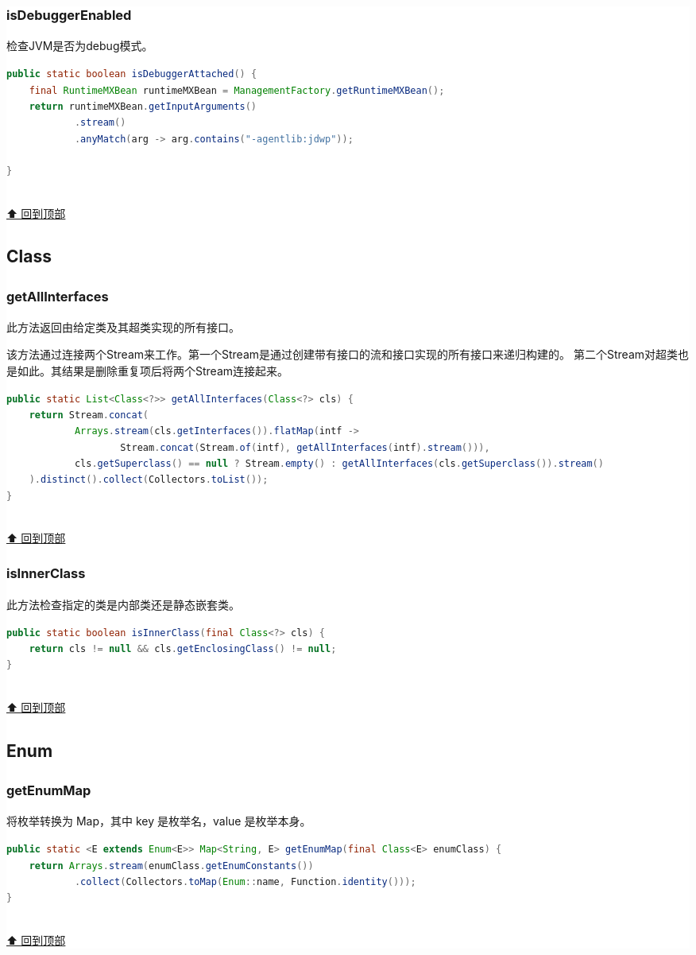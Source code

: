 ### isDebuggerEnabled

检查JVM是否为debug模式。

```java
public static boolean isDebuggerAttached() {
    final RuntimeMXBean runtimeMXBean = ManagementFactory.getRuntimeMXBean();
    return runtimeMXBean.getInputArguments()
            .stream()
            .anyMatch(arg -> arg.contains("-agentlib:jdwp"));

}
```

<br>[⬆ 回到顶部](#目录)

## Class

### getAllInterfaces

此方法返回由给定类及其超类实现的所有接口。

该方法通过连接两个Stream来工作。第一个Stream是通过创建带有接口的流和接口实现的所有接口来递归构建的。
第二个Stream对超类也是如此。其结果是删除重复项后将两个Stream连接起来。

```java
public static List<Class<?>> getAllInterfaces(Class<?> cls) {
    return Stream.concat(
            Arrays.stream(cls.getInterfaces()).flatMap(intf ->
                    Stream.concat(Stream.of(intf), getAllInterfaces(intf).stream())),
            cls.getSuperclass() == null ? Stream.empty() : getAllInterfaces(cls.getSuperclass()).stream()
    ).distinct().collect(Collectors.toList());
}
```

<br>[⬆ 回到顶部](#目录)

### isInnerClass

此方法检查指定的类是内部类还是静态嵌套类。

```Java
public static boolean isInnerClass(final Class<?> cls) {
    return cls != null && cls.getEnclosingClass() != null;
}
```

<br>[⬆ 回到顶部](#目录)

## Enum

### getEnumMap

将枚举转换为 Map，其中 key 是枚举名，value 是枚举本身。

```java
public static <E extends Enum<E>> Map<String, E> getEnumMap(final Class<E> enumClass) {
    return Arrays.stream(enumClass.getEnumConstants())
            .collect(Collectors.toMap(Enum::name, Function.identity()));
}
```

<br>[⬆ 回到顶部](#目录)